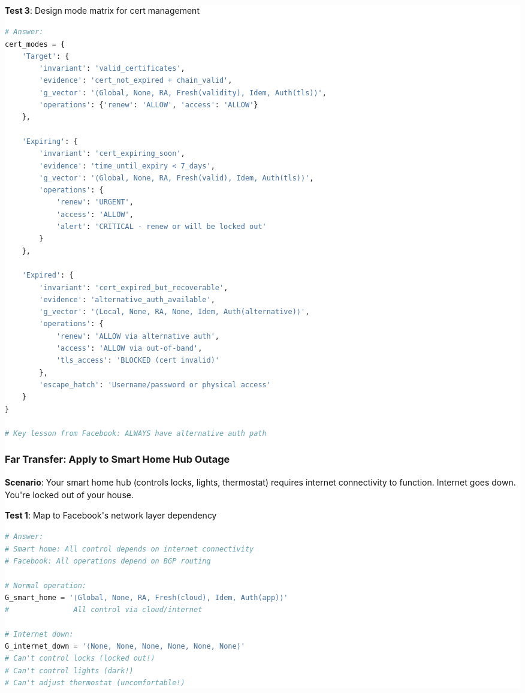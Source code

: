 **Test 3**: Design mode matrix for cert management
```python
# Answer:
cert_modes = {
    'Target': {
        'invariant': 'valid_certificates',
        'evidence': 'cert_not_expired + chain_valid',
        'g_vector': '⟨Global, None, RA, Fresh(validity), Idem, Auth(tls)⟩',
        'operations': {'renew': 'ALLOW', 'access': 'ALLOW'}
    },

    'Expiring': {
        'invariant': 'cert_expiring_soon',
        'evidence': 'time_until_expiry < 7_days',
        'g_vector': '⟨Global, None, RA, Fresh(valid), Idem, Auth(tls)⟩',
        'operations': {
            'renew': 'URGENT',
            'access': 'ALLOW',
            'alert': 'CRITICAL - renew or will be locked out'
        }
    },

    'Expired': {
        'invariant': 'cert_expired_but_recoverable',
        'evidence': 'alternative_auth_available',
        'g_vector': '⟨Local, None, RA, None, Idem, Auth(alternative)⟩',
        'operations': {
            'renew': 'ALLOW via alternative auth',
            'access': 'ALLOW via out-of-band',
            'tls_access': 'BLOCKED (cert invalid)'
        },
        'escape_hatch': 'Username/password or physical access'
    }
}

# Key lesson from Facebook: ALWAYS have alternative auth path
```

### Far Transfer: Apply to Smart Home Hub Outage

**Scenario**: Your smart home hub (controls locks, lights, thermostat) requires internet connectivity to function. Internet goes down. You're locked out of your house.

**Test 1**: Map to Facebook's network layer dependency
```python
# Answer:
# Smart home: All control depends on internet connectivity
# Facebook: All operations depend on BGP routing

# Normal operation:
G_smart_home = '⟨Global, None, RA, Fresh(cloud), Idem, Auth(app)⟩'
#               All control via cloud/internet

# Internet down:
G_internet_down = '⟨None, None, None, None, None, None⟩'
# Can't control locks (locked out!)
# Can't control lights (dark!)
# Can't adjust thermostat (uncomfortable!)
```
